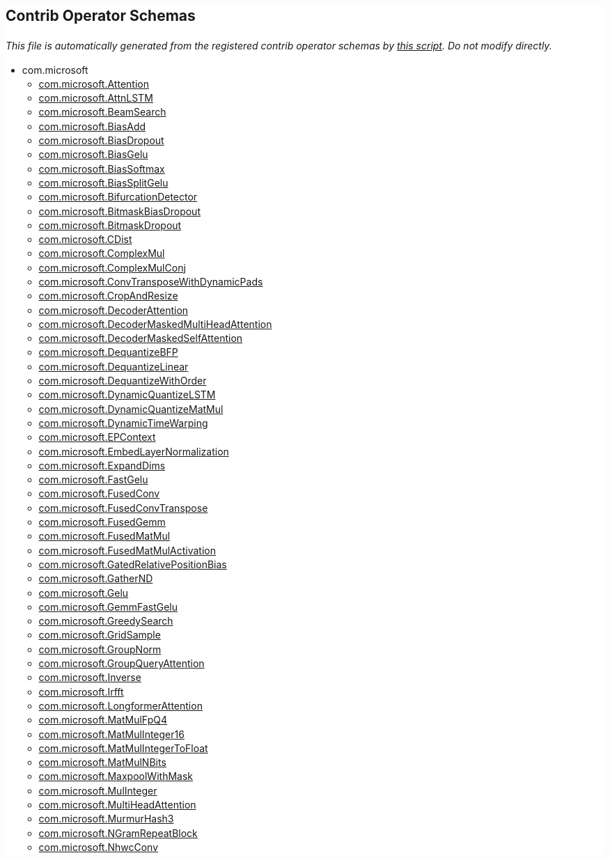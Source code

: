 ## Contrib Operator Schemas
*This file is automatically generated from the registered contrib operator schemas by [this script](https://github.com/microsoft/onnxruntime/blob/main/tools/python/gen_contrib_doc.py).
Do not modify directly.*

* com.microsoft
  * <a href="#com.microsoft.Attention">com.microsoft.Attention</a>
  * <a href="#com.microsoft.AttnLSTM">com.microsoft.AttnLSTM</a>
  * <a href="#com.microsoft.BeamSearch">com.microsoft.BeamSearch</a>
  * <a href="#com.microsoft.BiasAdd">com.microsoft.BiasAdd</a>
  * <a href="#com.microsoft.BiasDropout">com.microsoft.BiasDropout</a>
  * <a href="#com.microsoft.BiasGelu">com.microsoft.BiasGelu</a>
  * <a href="#com.microsoft.BiasSoftmax">com.microsoft.BiasSoftmax</a>
  * <a href="#com.microsoft.BiasSplitGelu">com.microsoft.BiasSplitGelu</a>
  * <a href="#com.microsoft.BifurcationDetector">com.microsoft.BifurcationDetector</a>
  * <a href="#com.microsoft.BitmaskBiasDropout">com.microsoft.BitmaskBiasDropout</a>
  * <a href="#com.microsoft.BitmaskDropout">com.microsoft.BitmaskDropout</a>
  * <a href="#com.microsoft.CDist">com.microsoft.CDist</a>
  * <a href="#com.microsoft.ComplexMul">com.microsoft.ComplexMul</a>
  * <a href="#com.microsoft.ComplexMulConj">com.microsoft.ComplexMulConj</a>
  * <a href="#com.microsoft.ConvTransposeWithDynamicPads">com.microsoft.ConvTransposeWithDynamicPads</a>
  * <a href="#com.microsoft.CropAndResize">com.microsoft.CropAndResize</a>
  * <a href="#com.microsoft.DecoderAttention">com.microsoft.DecoderAttention</a>
  * <a href="#com.microsoft.DecoderMaskedMultiHeadAttention">com.microsoft.DecoderMaskedMultiHeadAttention</a>
  * <a href="#com.microsoft.DecoderMaskedSelfAttention">com.microsoft.DecoderMaskedSelfAttention</a>
  * <a href="#com.microsoft.DequantizeBFP">com.microsoft.DequantizeBFP</a>
  * <a href="#com.microsoft.DequantizeLinear">com.microsoft.DequantizeLinear</a>
  * <a href="#com.microsoft.DequantizeWithOrder">com.microsoft.DequantizeWithOrder</a>
  * <a href="#com.microsoft.DynamicQuantizeLSTM">com.microsoft.DynamicQuantizeLSTM</a>
  * <a href="#com.microsoft.DynamicQuantizeMatMul">com.microsoft.DynamicQuantizeMatMul</a>
  * <a href="#com.microsoft.DynamicTimeWarping">com.microsoft.DynamicTimeWarping</a>
  * <a href="#com.microsoft.EPContext">com.microsoft.EPContext</a>
  * <a href="#com.microsoft.EmbedLayerNormalization">com.microsoft.EmbedLayerNormalization</a>
  * <a href="#com.microsoft.ExpandDims">com.microsoft.ExpandDims</a>
  * <a href="#com.microsoft.FastGelu">com.microsoft.FastGelu</a>
  * <a href="#com.microsoft.FusedConv">com.microsoft.FusedConv</a>
  * <a href="#com.microsoft.FusedConvTranspose">com.microsoft.FusedConvTranspose</a>
  * <a href="#com.microsoft.FusedGemm">com.microsoft.FusedGemm</a>
  * <a href="#com.microsoft.FusedMatMul">com.microsoft.FusedMatMul</a>
  * <a href="#com.microsoft.FusedMatMulActivation">com.microsoft.FusedMatMulActivation</a>
  * <a href="#com.microsoft.GatedRelativePositionBias">com.microsoft.GatedRelativePositionBias</a>
  * <a href="#com.microsoft.GatherND">com.microsoft.GatherND</a>
  * <a href="#com.microsoft.Gelu">com.microsoft.Gelu</a>
  * <a href="#com.microsoft.GemmFastGelu">com.microsoft.GemmFastGelu</a>
  * <a href="#com.microsoft.GreedySearch">com.microsoft.GreedySearch</a>
  * <a href="#com.microsoft.GridSample">com.microsoft.GridSample</a>
  * <a href="#com.microsoft.GroupNorm">com.microsoft.GroupNorm</a>
  * <a href="#com.microsoft.GroupQueryAttention">com.microsoft.GroupQueryAttention</a>
  * <a href="#com.microsoft.Inverse">com.microsoft.Inverse</a>
  * <a href="#com.microsoft.Irfft">com.microsoft.Irfft</a>
  * <a href="#com.microsoft.LongformerAttention">com.microsoft.LongformerAttention</a>
  * <a href="#com.microsoft.MatMulFpQ4">com.microsoft.MatMulFpQ4</a>
  * <a href="#com.microsoft.MatMulInteger16">com.microsoft.MatMulInteger16</a>
  * <a href="#com.microsoft.MatMulIntegerToFloat">com.microsoft.MatMulIntegerToFloat</a>
  * <a href="#com.microsoft.MatMulNBits">com.microsoft.MatMulNBits</a>
  * <a href="#com.microsoft.MaxpoolWithMask">com.microsoft.MaxpoolWithMask</a>
  * <a href="#com.microsoft.MulInteger">com.microsoft.MulInteger</a>
  * <a href="#com.microsoft.MultiHeadAttention">com.microsoft.MultiHeadAttention</a>
  * <a href="#com.microsoft.MurmurHash3">com.microsoft.MurmurHash3</a>
  * <a href="#com.microsoft.NGramRepeatBlock">com.microsoft.NGramRepeatBlock</a>
  * <a href="#com.microsoft.NhwcConv">com.microsoft.NhwcConv</a>
